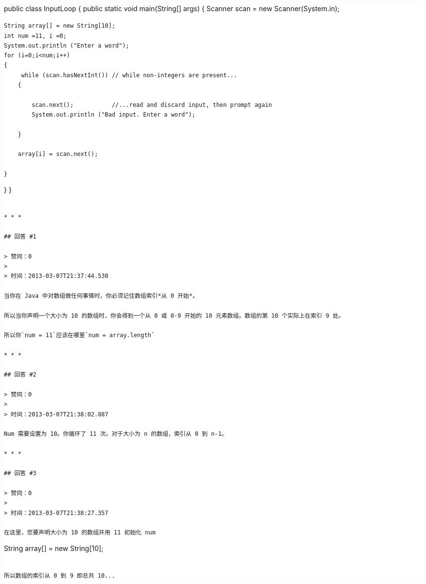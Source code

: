 public class InputLoop
{
public static void main(String[] args)
{
    Scanner scan = new Scanner(System.in);

    String array[] = new String[10];
    int num =11, i =0;
    System.out.println ("Enter a word");
    for (i=0;i<num;i++)
    {
         while (scan.hasNextInt()) // while non-integers are present...
        {

            scan.next();           //...read and discard input, then prompt again
            System.out.println ("Bad input. Enter a word");

        }

        array[i] = scan.next();

    }
}
} 
```

* * *

## 回答 #1

> 赞同：0
> 
> 时间：2013-03-07T21:37:44.530

当你在 Java 中对数组做任何事情时，你必须记住数组索引*从 0 开始*。

所以当你声明一个大小为 10 的数组时，你会得到一个从 0 或 0-9 开始的 10 元素数组。数组的第 10 个实际上在索引 9 处。

所以你`num = 11`应该在哪里`num = array.length`

* * *

## 回答 #2

> 赞同：0
> 
> 时间：2013-03-07T21:38:02.887

Num 需要设置为 10。你循环了 11 次。对于大小为 n 的数组，索引从 0 到 n-1。

* * *

## 回答 #3

> 赞同：0
> 
> 时间：2013-03-07T21:38:27.357

在这里，您要声明大小为 10 的数组并用 11 初始化 num

```
String array[] = new String[10]; 
```

所以数组的索引从 0 到 9 即总共 10...

```